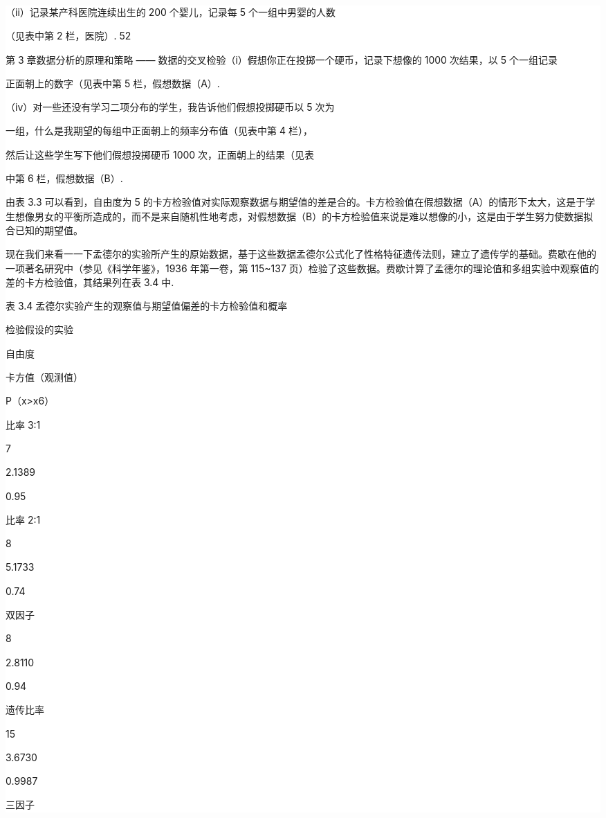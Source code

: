 （ii）记录某产科医院连续出生的 200 个婴儿，记录每 5 个一组中男婴的人数

（见表中第 2 栏，医院）. 52

第 3 章数据分析的原理和策略 —— 数据的交叉检验（i）假想你正在投掷一个硬币，记录下想像的 1000 次结果，以 5 个一组记录

正面朝上的数字（见表中第 5 栏，假想数据（A）.

（iv）对一些还没有学习二项分布的学生，我告诉他们假想投掷硬币以 5 次为

一组，什么是我期望的每组中正面朝上的频率分布值（见表中第 4 栏），

然后让这些学生写下他们假想投掷硬币 1000 次，正面朝上的结果（见表

中第 6 栏，假想数据（B）.

由表 3.3 可以看到，自由度为 5 的卡方检验值对实际观察数据与期望值的差是合的。卡方检验值在假想数据（A）的情形下太大，这是于学生想像男女的平衡所造成的，而不是来自随机性地考虑，对假想数据（B）的卡方检验值来说是难以想像的小，这是由于学生努力使数据拟合已知的期望值。

现在我们来看一一下孟德尔的实验所产生的原始数据，基于这些数据孟德尔公式化了性格特征遗传法则，建立了遗传学的基础。费歇在他的一项著名研究中（参见《科学年鉴》，1936 年第一卷，第 115~137 页）检验了这些数据。费歇计算了孟德尔的理论值和多组实验中观察值的差的卡方检验值，其结果列在表 3.4 中.

表 3.4 孟德尔实验产生的观察值与期望值偏差的卡方检验值和概率

检验假设的实验

自由度

卡方值（观测值）

P（x>x6）

比率 3:1

7

2.1389

0.95

比率 2:1

8

5.1733

0.74

双因子

8

2.8110

0.94

遗传比率

15

3.6730

0.9987

三因子
